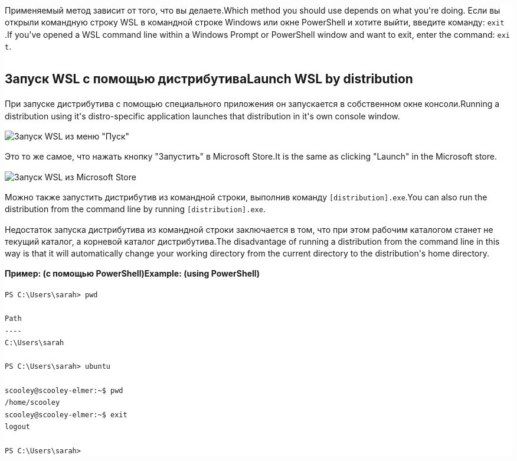 <span data-ttu-id="97351-113">Применяемый метод зависит от того, что вы делаете.</span><span class="sxs-lookup"><span data-stu-id="97351-113">Which method you should use depends on what you're doing.</span></span> <span data-ttu-id="97351-114">Если вы открыли командную строку WSL в командной строке Windows или окне PowerShell и хотите выйти, введите команду: `exit` .</span><span class="sxs-lookup"><span data-stu-id="97351-114">If you've opened a WSL command line within a Windows Prompt or PowerShell window and want to exit, enter the command: `exit`.</span></span>

## <a name="launch-wsl-by-distribution"></a><span data-ttu-id="97351-115">Запуск WSL с помощью дистрибутива</span><span class="sxs-lookup"><span data-stu-id="97351-115">Launch WSL by distribution</span></span>

<span data-ttu-id="97351-116">При запуске дистрибутива с помощью специального приложения он запускается в собственном окне консоли.</span><span class="sxs-lookup"><span data-stu-id="97351-116">Running a distribution using it's distro-specific application launches that distribution in it's own console window.</span></span>

![Запуск WSL из меню "Пуск"](media/start-launch.png)

<span data-ttu-id="97351-118">Это то же самое, что нажать кнопку "Запустить" в Microsoft Store.</span><span class="sxs-lookup"><span data-stu-id="97351-118">It is the same as clicking "Launch" in the Microsoft store.</span></span>

![Запуск WSL из Microsoft Store](media/store-launch.png)

<span data-ttu-id="97351-120">Можно также запустить дистрибутив из командной строки, выполнив команду `[distribution].exe`.</span><span class="sxs-lookup"><span data-stu-id="97351-120">You can also run the distribution from the command line by running `[distribution].exe`.</span></span>

<span data-ttu-id="97351-121">Недостаток запуска дистрибутива из командной строки заключается в том, что при этом рабочим каталогом станет не текущий каталог, а корневой каталог дистрибутива.</span><span class="sxs-lookup"><span data-stu-id="97351-121">The disadvantage of running a distribution from the command line in this way is that it will automatically change your working directory from the current directory to the distribution's home directory.</span></span>

<span data-ttu-id="97351-122">**Пример: (с помощью PowerShell)**</span><span class="sxs-lookup"><span data-stu-id="97351-122">**Example: (using PowerShell)**</span></span>

```console
PS C:\Users\sarah> pwd

Path
----
C:\Users\sarah

PS C:\Users\sarah> ubuntu

scooley@scooley-elmer:~$ pwd
/home/scooley
scooley@scooley-elmer:~$ exit
logout

PS C:\Users\sarah>
```
